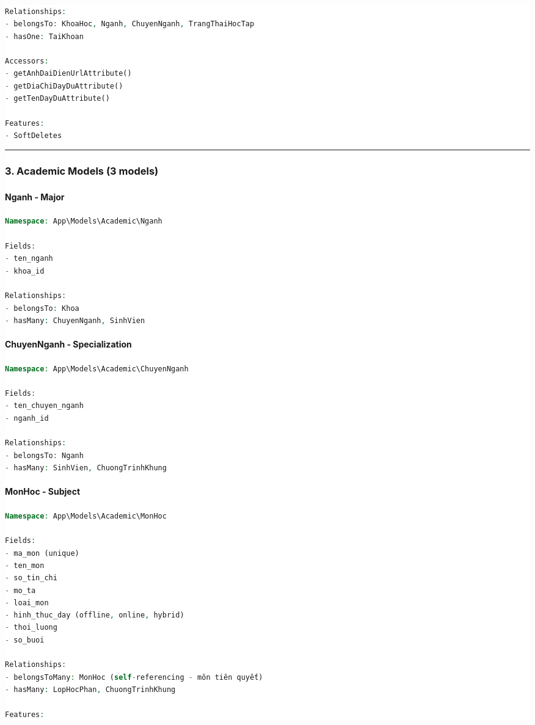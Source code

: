 ```php
Relationships:
- belongsTo: KhoaHoc, Nganh, ChuyenNganh, TrangThaiHocTap
- hasOne: TaiKhoan

Accessors:
- getAnhDaiDienUrlAttribute()
- getDiaChiDayDuAttribute()
- getTenDayDuAttribute()

Features:
- SoftDeletes
```

---

### **3. Academic Models (3 models)**

#### **Nganh** - Major

```php
Namespace: App\Models\Academic\Nganh

Fields:
- ten_nganh
- khoa_id

Relationships:
- belongsTo: Khoa
- hasMany: ChuyenNganh, SinhVien
```

#### **ChuyenNganh** - Specialization

```php
Namespace: App\Models\Academic\ChuyenNganh

Fields:
- ten_chuyen_nganh
- nganh_id

Relationships:
- belongsTo: Nganh
- hasMany: SinhVien, ChuongTrinhKhung
```

#### **MonHoc** - Subject

```php
Namespace: App\Models\Academic\MonHoc

Fields:
- ma_mon (unique)
- ten_mon
- so_tin_chi
- mo_ta
- loai_mon
- hinh_thuc_day (offline, online, hybrid)
- thoi_luong
- so_buoi

Relationships:
- belongsToMany: MonHoc (self-referencing - môn tiên quyết)
- hasMany: LopHocPhan, ChuongTrinhKhung

Features:
```